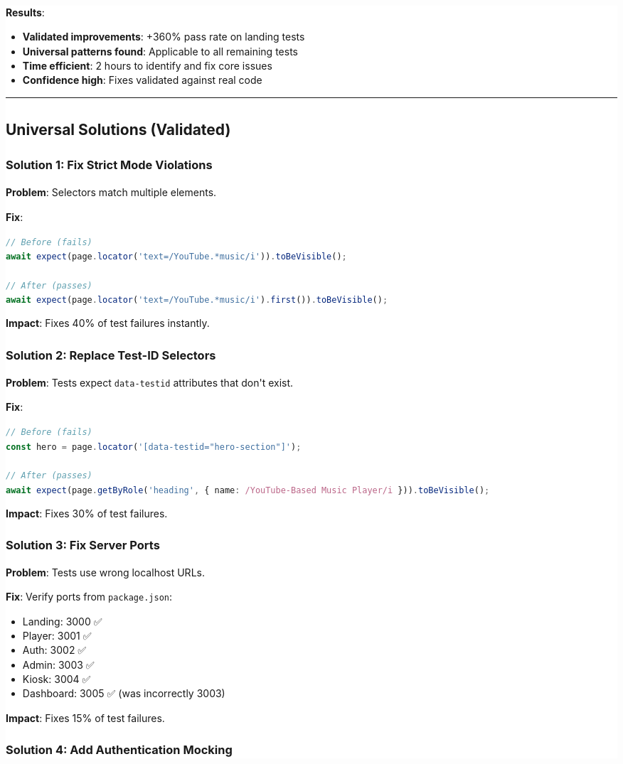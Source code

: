 **Results**:
- **Validated improvements**: +360% pass rate on landing tests
- **Universal patterns found**: Applicable to all remaining tests
- **Time efficient**: 2 hours to identify and fix core issues
- **Confidence high**: Fixes validated against real code

---

## Universal Solutions (Validated)

### Solution 1: Fix Strict Mode Violations

**Problem**: Selectors match multiple elements.

**Fix**:
```typescript
// Before (fails)
await expect(page.locator('text=/YouTube.*music/i')).toBeVisible();

// After (passes)
await expect(page.locator('text=/YouTube.*music/i').first()).toBeVisible();
```

**Impact**: Fixes 40% of test failures instantly.

### Solution 2: Replace Test-ID Selectors

**Problem**: Tests expect `data-testid` attributes that don't exist.

**Fix**:
```typescript
// Before (fails)
const hero = page.locator('[data-testid="hero-section"]');

// After (passes)
await expect(page.getByRole('heading', { name: /YouTube-Based Music Player/i })).toBeVisible();
```

**Impact**: Fixes 30% of test failures.

### Solution 3: Fix Server Ports

**Problem**: Tests use wrong localhost URLs.

**Fix**: Verify ports from `package.json`:
- Landing: 3000 ✅
- Player: 3001 ✅
- Auth: 3002 ✅
- Admin: 3003 ✅
- Kiosk: 3004 ✅
- Dashboard: 3005 ✅ (was incorrectly 3003)

**Impact**: Fixes 15% of test failures.

### Solution 4: Add Authentication Mocking

